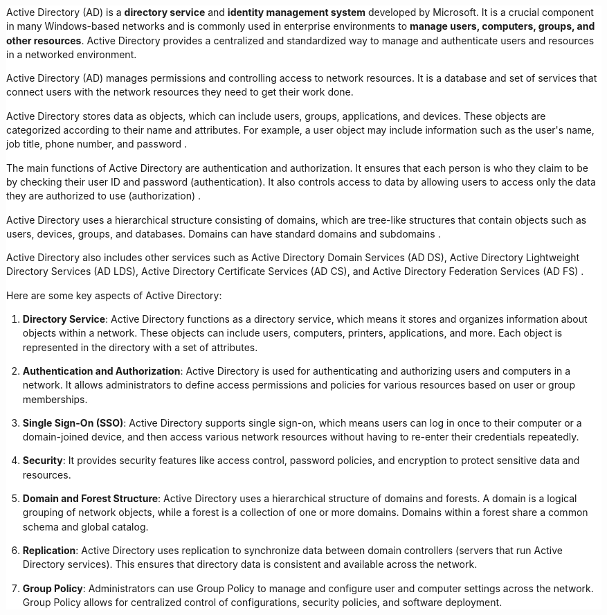 Active Directory (AD) is a **directory service** and **identity management system** developed by Microsoft. It is a crucial component in many Windows-based networks and is commonly used in enterprise environments to **manage users, computers, groups, and other resources**. Active Directory provides a centralized and standardized way to manage and authenticate users and resources in a networked environment.

Active Directory (AD) manages permissions and controlling access to network resources. It is a database and set of services that connect users with the network resources they need to get their work done.

Active Directory stores data as objects, which can include users, groups, applications, and devices. These objects are categorized according to their name and attributes. For example, a user object may include information such as the user's name, job title, phone number, and password .

The main functions of Active Directory are authentication and authorization. It ensures that each person is who they claim to be by checking their user ID and password (authentication). It also controls access to data by allowing users to access only the data they are authorized to use (authorization) .

Active Directory uses a hierarchical structure consisting of domains, which are tree-like structures that contain objects such as users, devices, groups, and databases. Domains can have standard domains and subdomains .

Active Directory also includes other services such as Active Directory Domain Services (AD DS), Active Directory Lightweight Directory Services (AD LDS), Active Directory Certificate Services (AD CS), and Active Directory Federation Services (AD FS) .

Here are some key aspects of Active Directory:

1. **Directory Service**: Active Directory functions as a directory service, which means it stores and organizes information about objects within a network. These objects can include users, computers, printers, applications, and more. Each object is represented in the directory with a set of attributes.

1. **Authentication and Authorization**: Active Directory is used for authenticating and authorizing users and computers in a network. It allows administrators to define access permissions and policies for various resources based on user or group memberships.

1. **Single Sign-On (SSO)**: Active Directory supports single sign-on, which means users can log in once to their computer or a domain-joined device, and then access various network resources without having to re-enter their credentials repeatedly.

1. **Security**: It provides security features like access control, password policies, and encryption to protect sensitive data and resources.

1. **Domain and Forest Structure**: Active Directory uses a hierarchical structure of domains and forests. A domain is a logical grouping of network objects, while a forest is a collection of one or more domains. Domains within a forest share a common schema and global catalog.

1. **Replication**: Active Directory uses replication to synchronize data between domain controllers (servers that run Active Directory services). This ensures that directory data is consistent and available across the network.

1. **Group Policy**: Administrators can use Group Policy to manage and configure user and computer settings across the network. Group Policy allows for centralized control of configurations, security policies, and software deployment.

